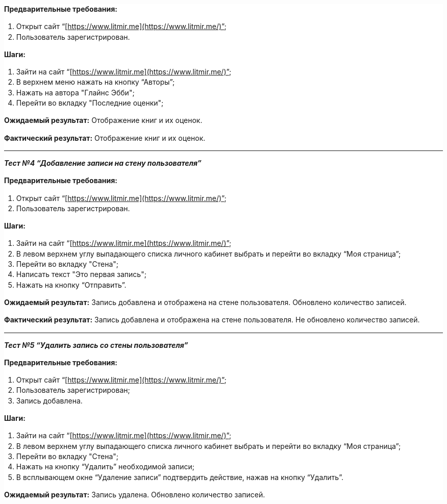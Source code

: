 **Предварительные требования:**

1. Открыт сайт “[https://www.litmir.me](https://www.litmir.me/)”;
2. Пользователь зарегистрирован.

**Шаги:**

1. Зайти на сайт “[https://www.litmir.me](https://www.litmir.me/)”;
2. В верхнем меню нажать на кнопку “Авторы”;
3. Нажать на автора "Глайнс Эбби";
4. Перейти во вкладку "Последние оценки";

**Ожидаемый результат:** Отображение книг и их оценок.

**Фактический результат:** Отображение книг и их оценок.

---

***Тест №4 “Добавление записи на стену пользователя”***

**Предварительные требования:**

1. Открыт сайт “[https://www.litmir.me](https://www.litmir.me/)”;
2. Пользователь зарегистрирован.

**Шаги:**

1. Зайти на сайт “[https://www.litmir.me](https://www.litmir.me/)”;
2. В левом верхнем углу выпадающего списка личного кабинет выбрать и перейти во вкладку “Моя страница”;
3. Перейти во вкладку "Стена";
4. Написать текст "Это первая запись";
5. Нажать на кнопку “Отправить”.

**Ожидаемый результат:** Запись добавлена и отображена на стене пользователя. Обновлено количество записей.

**Фактический результат:** Запись добавлена и отображена на стене пользователя. Не обновлено количество записей.

---

***Тест №5 “Удалить запись со стены пользователя”*** 

**Предварительные требования:**

1. Открыт сайт “[https://www.litmir.me](https://www.litmir.me/)”;
2. Пользователь зарегистрирован;
3. Запись добавлена.

**Шаги:**

1. Зайти на сайт “[https://www.litmir.me](https://www.litmir.me/)”;
2. В левом верхнем углу выпадающего списка личного кабинет выбрать и перейти во вкладку “Моя страница”;
3. Перейти во вкладку "Стена";
4. Нажать на кнопку “Удалить” необходимой записи;
5. В всплывающем окне “Удаление записи” подтвердить действие, нажав на кнопку “Удалить”.

**Ожидаемый результат:** Запись удалена. Обновлено количество записей.
